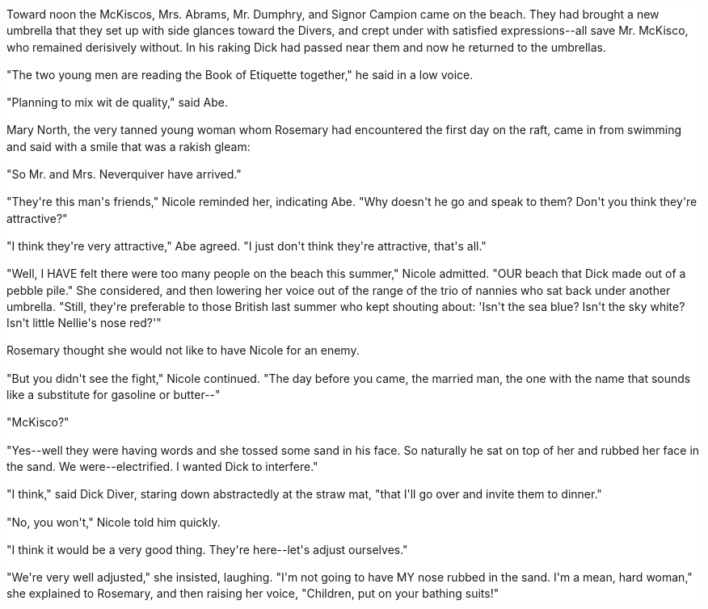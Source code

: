 Toward noon the McKiscos, Mrs. Abrams, Mr. Dumphry, and Signor
Campion came on the beach.  They had brought a new umbrella that
they set up with side glances toward the Divers, and crept under
with satisfied expressions--all save Mr. McKisco, who remained
derisively without.  In his raking Dick had passed near them and
now he returned to the umbrellas.

"The two young men are reading the Book of Etiquette together," he
said in a low voice.

"Planning to mix wit de quality," said Abe.

Mary North, the very tanned young woman whom Rosemary had
encountered the first day on the raft, came in from swimming and
said with a smile that was a rakish gleam:

"So Mr. and Mrs. Neverquiver have arrived."

"They're this man's friends," Nicole reminded her, indicating Abe.
"Why doesn't he go and speak to them?  Don't you think they're
attractive?"

"I think they're very attractive," Abe agreed.  "I just don't think
they're attractive, that's all."

"Well, I HAVE felt there were too many people on the beach this
summer," Nicole admitted.  "OUR beach that Dick made out of a
pebble pile."  She considered, and then lowering her voice out of
the range of the trio of nannies who sat back under another
umbrella.  "Still, they're preferable to those British last summer
who kept shouting about:  'Isn't the sea blue?  Isn't the sky
white?  Isn't little Nellie's nose red?'"

Rosemary thought she would not like to have Nicole for an enemy.

"But you didn't see the fight," Nicole continued.  "The day before
you came, the married man, the one with the name that sounds like a
substitute for gasoline or butter--"

"McKisco?"

"Yes--well they were having words and she tossed some sand in his
face.  So naturally he sat on top of her and rubbed her face in the
sand.  We were--electrified.  I wanted Dick to interfere."

"I think," said Dick Diver, staring down abstractedly at the straw
mat, "that I'll go over and invite them to dinner."

"No, you won't," Nicole told him quickly.

"I think it would be a very good thing.  They're here--let's adjust
ourselves."

"We're very well adjusted," she insisted, laughing.  "I'm not going
to have MY nose rubbed in the sand.  I'm a mean, hard woman," she
explained to Rosemary, and then raising her voice, "Children, put
on your bathing suits!"
